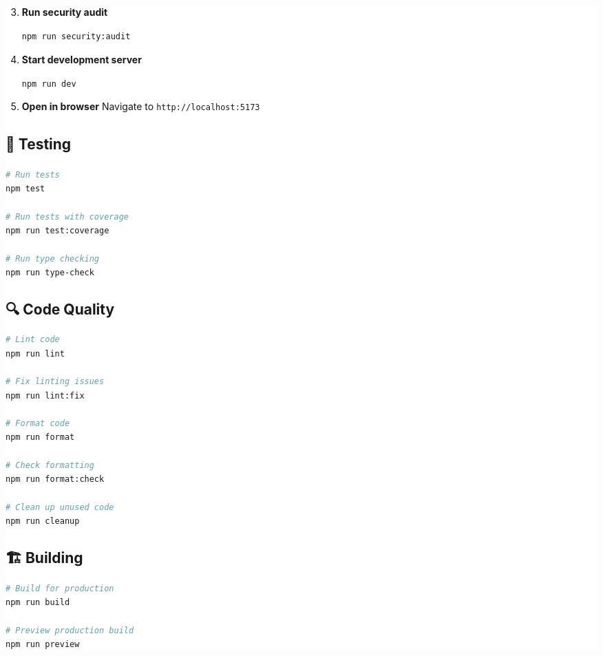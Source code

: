 3. **Run security audit**
   ```bash
   npm run security:audit
   ```

4. **Start development server**
   ```bash
   npm run dev
   ```

5. **Open in browser**
   Navigate to `http://localhost:5173`

## 🧪 Testing

```bash
# Run tests
npm test

# Run tests with coverage
npm run test:coverage

# Run type checking
npm run type-check
```

## 🔍 Code Quality

```bash
# Lint code
npm run lint

# Fix linting issues
npm run lint:fix

# Format code
npm run format

# Check formatting
npm run format:check

# Clean up unused code
npm run cleanup
```

## 🏗️ Building

```bash
# Build for production
npm run build

# Preview production build
npm run preview
```
